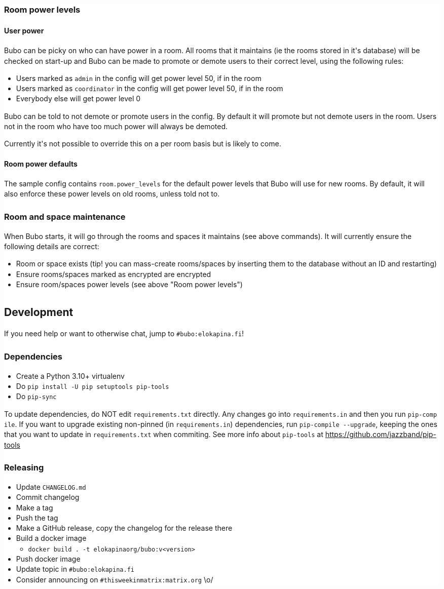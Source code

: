 ### Room power levels

#### User power

Bubo can be picky on who can have power in a room. All rooms that it maintains (ie the rooms
stored in it's database) will be checked on start-up and Bubo can be made to promote or demote
users to their correct level, using the following rules:

* Users marked as `admin` in the config will get power level 50, if in the room
* Users marked as `coordinator` in the config will get power level 50, if in the room
* Everybody else will get power level 0

Bubo can be told to not demote or promote users in the config. By default it will 
promote but not demote users in the room. Users not in the room who have too much power
will always be demoted.

Currently it's not possible to override this on a per room basis but is likely to come.

#### Room power defaults

The sample config contains `room.power_levels` for the default power levels that
Bubo will use for new rooms. By default, it will also enforce these power levels on
old rooms, unless told not to.

### Room and space maintenance

When Bubo starts, it will go through the rooms and spaces it maintains (see above
commands). It will currently ensure the following details are correct:

* Room or space exists (tip! you can mass-create rooms/spaces by inserting them to
  the database without an ID and restarting)
* Ensure rooms/spaces marked as encrypted are encrypted
* Ensure room/spaces power levels (see above "Room power levels") 

## Development

If you need help or want to otherwise chat, jump to `#bubo:elokapina.fi`!

### Dependencies

* Create a Python 3.10+ virtualenv
* Do `pip install -U pip setuptools pip-tools`
* Do `pip-sync`

To update dependencies, do NOT edit `requirements.txt` directly. Any changes go into
`requirements.in` and then you run `pip-compile`. If you want to upgrade existing
non-pinned (in `requirements.in`) dependencies, run `pip-compile --upgrade`, keeping
the ones that you want to update in `requirements.txt` when commiting. See more info
about `pip-tools` at https://github.com/jazzband/pip-tools


### Releasing

* Update `CHANGELOG.md`
* Commit changelog
* Make a tag
* Push the tag
* Make a GitHub release, copy the changelog for the release there
* Build a docker image
  * `docker build . -t elokapinaorg/bubo:v<version>`
* Push docker image
* Update topic in `#bubo:elokapina.fi`
* Consider announcing on `#thisweekinmatrix:matrix.org` \o/
